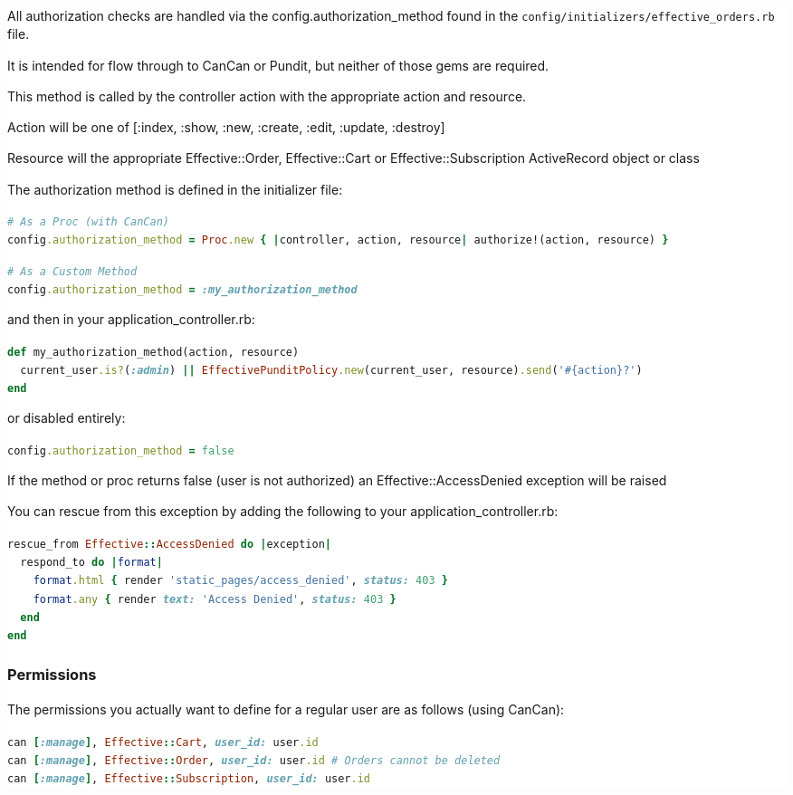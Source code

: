All authorization checks are handled via the config.authorization_method found in the `config/initializers/effective_orders.rb` file.

It is intended for flow through to CanCan or Pundit, but neither of those gems are required.

This method is called by the controller action with the appropriate action and resource.

Action will be one of [:index, :show, :new, :create, :edit, :update, :destroy]

Resource will the appropriate Effective::Order, Effective::Cart or Effective::Subscription ActiveRecord object or class

The authorization method is defined in the initializer file:

```ruby
# As a Proc (with CanCan)
config.authorization_method = Proc.new { |controller, action, resource| authorize!(action, resource) }
```

```ruby
# As a Custom Method
config.authorization_method = :my_authorization_method
```

and then in your application_controller.rb:

```ruby
def my_authorization_method(action, resource)
  current_user.is?(:admin) || EffectivePunditPolicy.new(current_user, resource).send('#{action}?')
end
```

or disabled entirely:

```ruby
config.authorization_method = false
```

If the method or proc returns false (user is not authorized) an Effective::AccessDenied exception will be raised

You can rescue from this exception by adding the following to your application_controller.rb:

```ruby
rescue_from Effective::AccessDenied do |exception|
  respond_to do |format|
    format.html { render 'static_pages/access_denied', status: 403 }
    format.any { render text: 'Access Denied', status: 403 }
  end
end
```

### Permissions

The permissions you actually want to define for a regular user are as follows (using CanCan):

```ruby
can [:manage], Effective::Cart, user_id: user.id
can [:manage], Effective::Order, user_id: user.id # Orders cannot be deleted
can [:manage], Effective::Subscription, user_id: user.id
```
